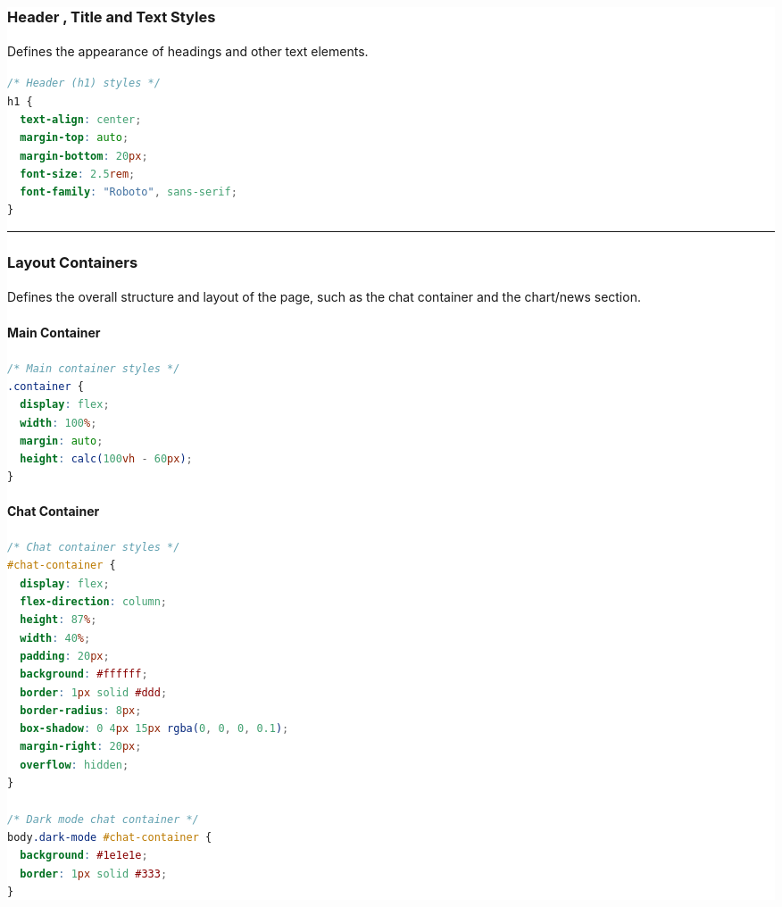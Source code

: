 ### Header , Title and Text Styles

Defines the appearance of headings and other text elements.

```css
/* Header (h1) styles */
h1 {
  text-align: center;
  margin-top: auto;
  margin-bottom: 20px;
  font-size: 2.5rem;
  font-family: "Roboto", sans-serif;
}
```

---

### Layout Containers

Defines the overall structure and layout of the page, such as the chat container and the chart/news section.

#### Main Container
```css
/* Main container styles */
.container {
  display: flex;
  width: 100%;
  margin: auto;
  height: calc(100vh - 60px);
}
```

#### Chat Container
```css
/* Chat container styles */
#chat-container {
  display: flex;
  flex-direction: column;
  height: 87%;
  width: 40%;
  padding: 20px;
  background: #ffffff;
  border: 1px solid #ddd;
  border-radius: 8px;
  box-shadow: 0 4px 15px rgba(0, 0, 0, 0.1);
  margin-right: 20px;
  overflow: hidden;
}

/* Dark mode chat container */
body.dark-mode #chat-container {
  background: #1e1e1e;
  border: 1px solid #333;
}
```
